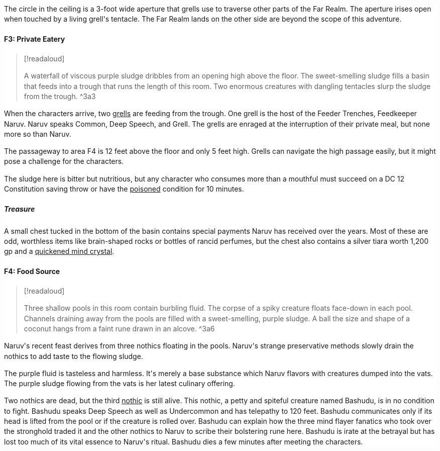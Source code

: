 The circle in the ceiling is a 3-foot wide aperture that grells use to traverse other parts of the Far Realm. The aperture irises open when touched by a living grell's tentacle. The Far Realm lands on the other side are beyond the scope of this adventure.

#### F3: Private Eatery

> [!readaloud] 
> 
> A waterfall of viscous purple sludge dribbles from an opening high above the floor. The sweet-smelling sludge fills a basin that feeds into a trough that runs the length of this room. Two enormous creatures with dangling tentacles slurp the sludge from the trough.
^3a3

When the characters arrive, two [grells](Mechanics/bestiary/aberration/grell.md) are feeding from the trough. One grell is the host of the Feeder Trenches, Feedkeeper Naruv. Naruv speaks Common, Deep Speech, and Grell. The grells are enraged at the interruption of their private meal, but none more so than Naruv.

The passageway to area F4 is 12 feet above the floor and only 5 feet high. Grells can navigate the high passage easily, but it might pose a challenge for the characters.

The sludge here is bitter but nutritious, but any character who consumes more than a mouthful must succeed on a DC 12 Constitution saving throw or have the [poisoned](Mechanics/Rules/conditions.md#Poisoned) condition for 10 minutes.

##### Treasure

A small chest tucked in the bottom of the basin contains special payments Naruv has received over the years. Most of these are odd, worthless items like brain-shaped rocks or bottles of rancid perfumes, but the chest also contains a silver tiara worth 1,200 gp and a [quickened mind crystal](Mechanics/items/mind-crystal-quickened-pabtso.md).

#### F4: Food Source

> [!readaloud] 
> 
> Three shallow pools in this room contain burbling fluid. The corpse of a spiky creature floats face-down in each pool. Channels draining away from the pools are filled with a sweet-smelling, purple sludge. A ball the size and shape of a coconut hangs from a faint rune drawn in an alcove.
^3a6

Naruv's recent feast derives from three nothics floating in the pools. Naruv's strange preservative methods slowly drain the nothics to add taste to the flowing sludge.

The purple fluid is tasteless and harmless. It's merely a base substance which Naruv flavors with creatures dumped into the vats. The purple sludge flowing from the vats is her latest culinary offering.

Two nothics are dead, but the third [nothic](Mechanics/bestiary/aberration/nothic.md) is still alive. This nothic, a petty and spiteful creature named Bashudu, is in no condition to fight. Bashudu speaks Deep Speech as well as Undercommon and has telepathy to 120 feet. Bashudu communicates only if its head is lifted from the pool or if the creature is rolled over. Bashudu can explain how the three mind flayer fanatics who took over the stronghold traded it and the other nothics to Naruv to scribe their bolstering rune here. Bashudu is irate at the betrayal but has lost too much of its vital essence to Naruv's ritual. Bashudu dies a few minutes after meeting the characters.
